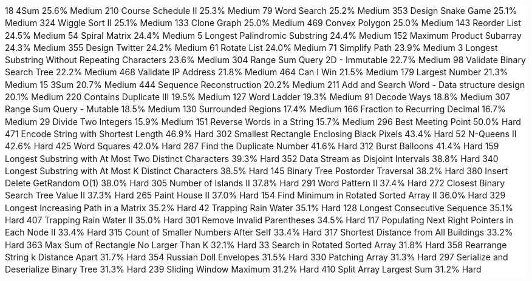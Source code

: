 18  4Sum      25.6% Medium
210 Course Schedule II      25.3% Medium
79  Word Search     25.2% Medium
353 Design Snake Game     25.1% Medium
324 Wiggle Sort II      25.1% Medium
133 Clone Graph     25.0% Medium
469 Convex Polygon      25.0% Medium
143 Reorder List      24.5% Medium
54  Spiral Matrix     24.4% Medium
5 Longest Palindromic Substring     24.4% Medium
152 Maximum Product Subarray      24.3% Medium
355 Design Twitter      24.2% Medium
61  Rotate List     24.0% Medium
71  Simplify Path     23.9% Medium
3 Longest Substring Without Repeating Characters      23.6% Medium
304 Range Sum Query 2D - Immutable      22.7% Medium
98  Validate Binary Search Tree     22.2% Medium
468 Validate IP Address     21.8% Medium
464 Can I Win     21.5% Medium
179 Largest Number      21.3% Medium
15  3Sum      20.7% Medium
444 Sequence Reconstruction     20.2% Medium
211 Add and Search Word - Data structure design     20.1% Medium
220 Contains Duplicate III      19.5% Medium
127 Word Ladder     19.3% Medium
91  Decode Ways     18.8% Medium
307 Range Sum Query - Mutable     18.5% Medium
130 Surrounded Regions      17.4% Medium
166 Fraction to Recurring Decimal     16.7% Medium
29  Divide Two Integers     15.9% Medium
151 Reverse Words in a String     15.7% Medium
296 Best Meeting Point      50.0% Hard
471 Encode String with Shortest Length      46.9% Hard
302 Smallest Rectangle Enclosing Black Pixels     43.4% Hard
52  N-Queens II     42.6% Hard
425 Word Squares      42.0% Hard
287 Find the Duplicate Number     41.6% Hard
312 Burst Balloons      41.4% Hard
159 Longest Substring with At Most Two Distinct Characters      39.3% Hard
352 Data Stream as Disjoint Intervals     38.8% Hard
340 Longest Substring with At Most K Distinct Characters      38.5% Hard
145 Binary Tree Postorder Traversal     38.2% Hard
380 Insert Delete GetRandom O(1)      38.0% Hard
305 Number of Islands II      37.8% Hard
291 Word Pattern II     37.4% Hard
272 Closest Binary Search Tree Value II     37.3% Hard
265 Paint House II      37.0% Hard
154 Find Minimum in Rotated Sorted Array II     36.0% Hard
329 Longest Increasing Path in a Matrix     35.2% Hard
42  Trapping Rain Water     35.1% Hard
128 Longest Consecutive Sequence      35.1% Hard
407 Trapping Rain Water II      35.0% Hard
301 Remove Invalid Parentheses      34.5% Hard
117 Populating Next Right Pointers in Each Node II      33.4% Hard
315 Count of Smaller Numbers After Self     33.4% Hard
317 Shortest Distance from All Buildings      33.2% Hard
363 Max Sum of Rectangle No Larger Than K     32.1% Hard
33  Search in Rotated Sorted Array      31.8% Hard
358 Rearrange String k Distance Apart     31.7% Hard
354 Russian Doll Envelopes      31.5% Hard
330 Patching Array      31.3% Hard
297 Serialize and Deserialize Binary Tree     31.3% Hard
239 Sliding Window Maximum      31.2% Hard
410 Split Array Largest Sum     31.2% Hard
